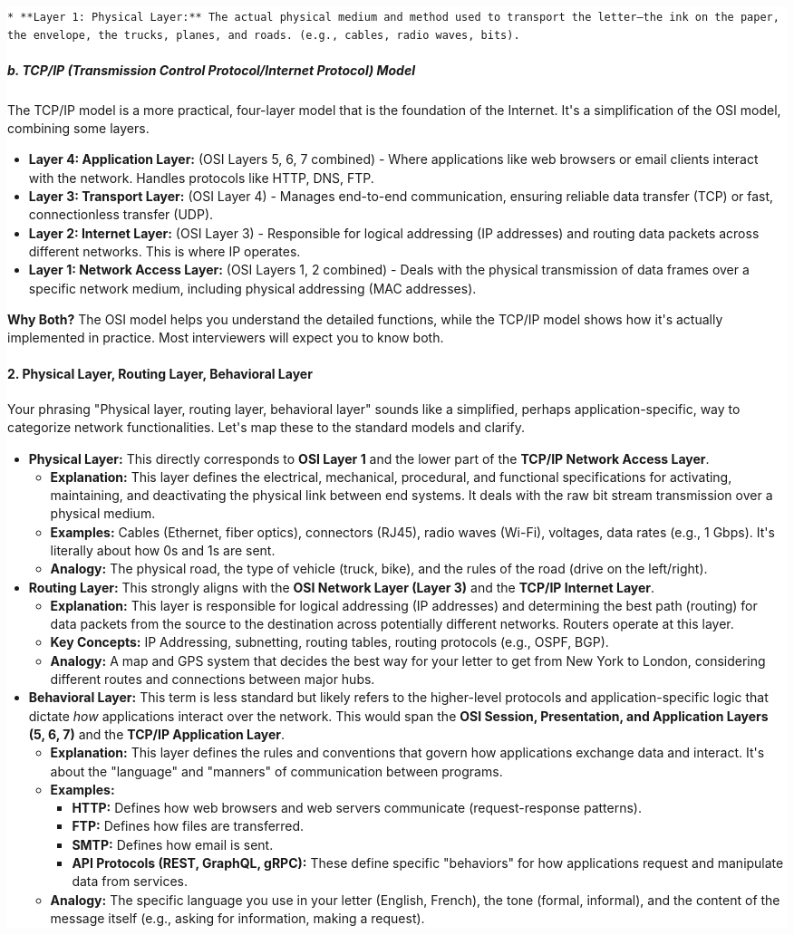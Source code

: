     * **Layer 1: Physical Layer:** The actual physical medium and method used to transport the letter—the ink on the paper, the envelope, the trucks, planes, and roads. (e.g., cables, radio waves, bits).


##### **b. TCP/IP (Transmission Control Protocol/Internet Protocol) Model**

The TCP/IP model is a more practical, four-layer model that is the foundation of the Internet. It's a simplification of the OSI model, combining some layers.

* **Layer 4: Application Layer:** (OSI Layers 5, 6, 7 combined) - Where applications like web browsers or email clients interact with the network. Handles protocols like HTTP, DNS, FTP.
* **Layer 3: Transport Layer:** (OSI Layer 4) - Manages end-to-end communication, ensuring reliable data transfer (TCP) or fast, connectionless transfer (UDP).
* **Layer 2: Internet Layer:** (OSI Layer 3) - Responsible for logical addressing (IP addresses) and routing data packets across different networks. This is where IP operates.
* **Layer 1: Network Access Layer:** (OSI Layers 1, 2 combined) - Deals with the physical transmission of data frames over a specific network medium, including physical addressing (MAC addresses).

**Why Both?** The OSI model helps you understand the detailed functions, while the TCP/IP model shows how it's actually implemented in practice. Most interviewers will expect you to know both.

#### **2. Physical Layer, Routing Layer, Behavioral Layer**

Your phrasing "Physical layer, routing layer, behavioral layer" sounds like a simplified, perhaps application-specific, way to categorize network functionalities. Let's map these to the standard models and clarify.

* **Physical Layer:** This directly corresponds to **OSI Layer 1** and the lower part of the **TCP/IP Network Access Layer**.
    * **Explanation:** This layer defines the electrical, mechanical, procedural, and functional specifications for activating, maintaining, and deactivating the physical link between end systems. It deals with the raw bit stream transmission over a physical medium.
    * **Examples:** Cables (Ethernet, fiber optics), connectors (RJ45), radio waves (Wi-Fi), voltages, data rates (e.g., 1 Gbps). It's literally about how 0s and 1s are sent.
    * **Analogy:** The physical road, the type of vehicle (truck, bike), and the rules of the road (drive on the left/right).
* **Routing Layer:** This strongly aligns with the **OSI Network Layer (Layer 3)** and the **TCP/IP Internet Layer**.
    * **Explanation:** This layer is responsible for logical addressing (IP addresses) and determining the best path (routing) for data packets from the source to the destination across potentially different networks. Routers operate at this layer.
    * **Key Concepts:** IP Addressing, subnetting, routing tables, routing protocols (e.g., OSPF, BGP).
    * **Analogy:** A map and GPS system that decides the best way for your letter to get from New York to London, considering different routes and connections between major hubs.
* **Behavioral Layer:** This term is less standard but likely refers to the higher-level protocols and application-specific logic that dictate *how* applications interact over the network. This would span the **OSI Session, Presentation, and Application Layers (5, 6, 7)** and the **TCP/IP Application Layer**.
    * **Explanation:** This layer defines the rules and conventions that govern how applications exchange data and interact. It's about the "language" and "manners" of communication between programs.
    * **Examples:**
        * **HTTP:** Defines how web browsers and web servers communicate (request-response patterns).
        * **FTP:** Defines how files are transferred.
        * **SMTP:** Defines how email is sent.
        * **API Protocols (REST, GraphQL, gRPC):** These define specific "behaviors" for how applications request and manipulate data from services.
    * **Analogy:** The specific language you use in your letter (English, French), the tone (formal, informal), and the content of the message itself (e.g., asking for information, making a request).
